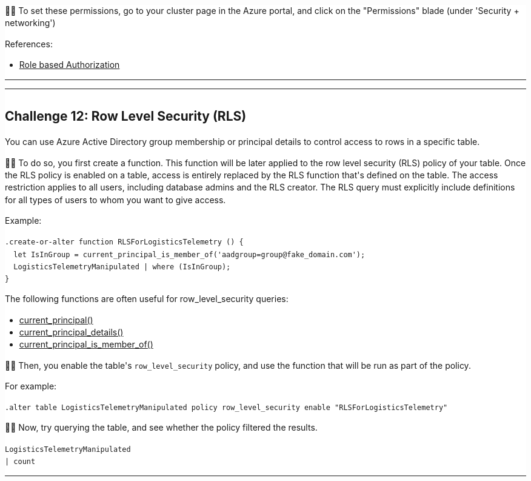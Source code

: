 ✍🏻 To set these permissions, go to your cluster page in the Azure portal, and click on the "Permissions" blade (under 'Security + networking')

References:

- [Role based Authorization](https://docs.microsoft.com/en-us/azure/data-explorer/kusto/management/access-control/role-based-authorization)

---

---

## Challenge 12: Row Level Security (RLS)

You can use Azure Active Directory group membership or principal details to control access to rows in a specific table.

✍🏻 To do so, you first create a function. This function will be later applied to the row level security (RLS) policy of your table. Once the RLS policy is enabled on a table, access is entirely replaced by the RLS function that's defined on the table. The access restriction applies to all users, including database admins and the RLS creator. The RLS query must explicitly include definitions for all types of users to whom you want to give access.

Example:

```Kusto
.create-or-alter function RLSForLogisticsTelemetry () {
  let IsInGroup = current_principal_is_member_of('aadgroup=group@fake_domain.com');
  LogisticsTelemetryManipulated | where (IsInGroup);
}
```

The following functions are often useful for row_level_security queries:

- [current_principal()](https://docs.microsoft.com/en-us/azure/data-explorer/kusto/query/current-principalfunction?pivots=azuredataexplorer)
- [current_principal_details()](https://docs.microsoft.com/en-us/azure/data-explorer/kusto/query/current-principal-detailsfunction)
- [current_principal_is_member_of()](https://docs.microsoft.com/en-us/azure/data-explorer/kusto/query/current-principal-ismemberoffunction?pivots=azuredataexplorer)

✍🏻 Then, you enable the table's `row_level_security` policy, and use the function that will be run as part of the policy.

For example:

```Kusto
.alter table LogisticsTelemetryManipulated policy row_level_security enable "RLSForLogisticsTelemetry"
```

✍🏻 Now, try querying the table, and see whether the policy filtered the results.

```Kusto
LogisticsTelemetryManipulated
| count
```

---